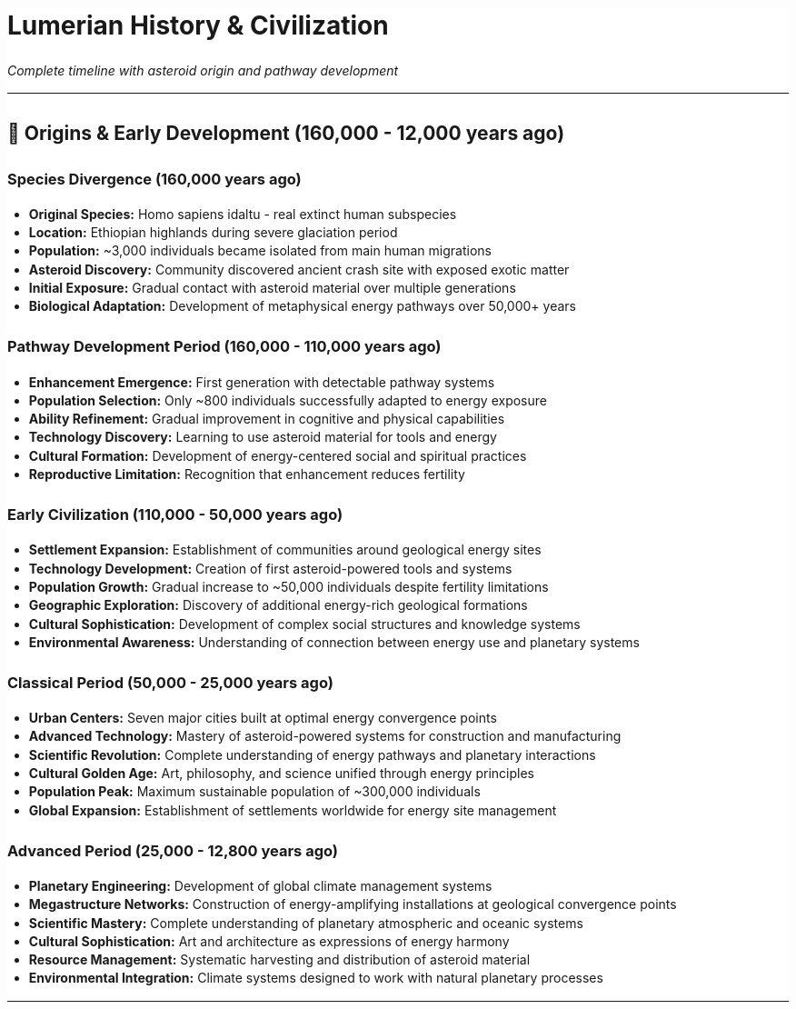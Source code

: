 # Lumerian History & Civilization
*Complete timeline with asteroid origin and pathway development*

---

## 🧬 **Origins & Early Development (160,000 - 12,000 years ago)**

### **Species Divergence (160,000 years ago)**
- **Original Species:** Homo sapiens idaltu - real extinct human subspecies
- **Location:** Ethiopian highlands during severe glaciation period
- **Population:** ~3,000 individuals became isolated from main human migrations
- **Asteroid Discovery:** Community discovered ancient crash site with exposed exotic matter
- **Initial Exposure:** Gradual contact with asteroid material over multiple generations
- **Biological Adaptation:** Development of metaphysical energy pathways over 50,000+ years

### **Pathway Development Period (160,000 - 110,000 years ago)**
- **Enhancement Emergence:** First generation with detectable pathway systems
- **Population Selection:** Only ~800 individuals successfully adapted to energy exposure
- **Ability Refinement:** Gradual improvement in cognitive and physical capabilities
- **Technology Discovery:** Learning to use asteroid material for tools and energy
- **Cultural Formation:** Development of energy-centered social and spiritual practices
- **Reproductive Limitation:** Recognition that enhancement reduces fertility

### **Early Civilization (110,000 - 50,000 years ago)**
- **Settlement Expansion:** Establishment of communities around geological energy sites
- **Technology Development:** Creation of first asteroid-powered tools and systems
- **Population Growth:** Gradual increase to ~50,000 individuals despite fertility limitations
- **Geographic Exploration:** Discovery of additional energy-rich geological formations
- **Cultural Sophistication:** Development of complex social structures and knowledge systems
- **Environmental Awareness:** Understanding of connection between energy use and planetary systems

### **Classical Period (50,000 - 25,000 years ago)**
- **Urban Centers:** Seven major cities built at optimal energy convergence points
- **Advanced Technology:** Mastery of asteroid-powered systems for construction and manufacturing
- **Scientific Revolution:** Complete understanding of energy pathways and planetary interactions
- **Cultural Golden Age:** Art, philosophy, and science unified through energy principles
- **Population Peak:** Maximum sustainable population of ~300,000 individuals
- **Global Expansion:** Establishment of settlements worldwide for energy site management

### **Advanced Period (25,000 - 12,800 years ago)**
- **Planetary Engineering:** Development of global climate management systems
- **Megastructure Networks:** Construction of energy-amplifying installations at geological convergence points
- **Scientific Mastery:** Complete understanding of planetary atmospheric and oceanic systems
- **Cultural Sophistication:** Art and architecture as expressions of energy harmony
- **Resource Management:** Systematic harvesting and distribution of asteroid material
- **Environmental Integration:** Climate systems designed to work with natural planetary processes

---